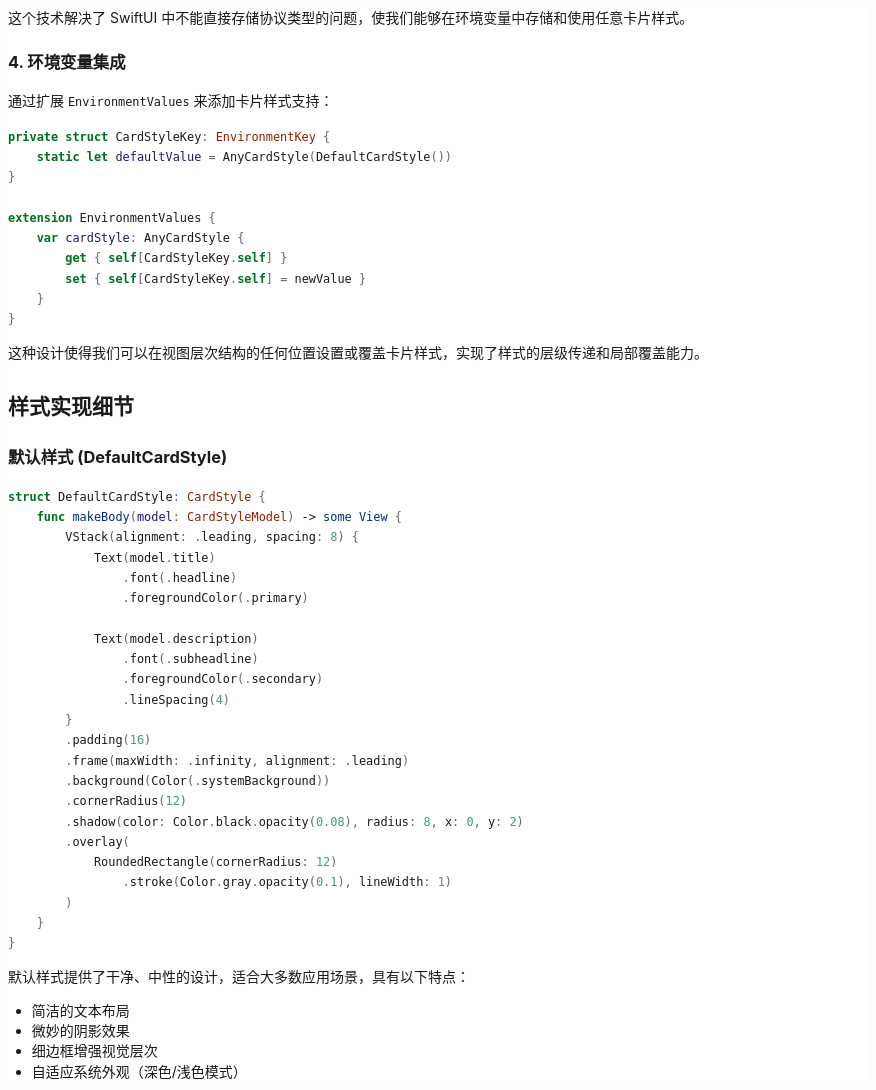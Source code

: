 这个技术解决了 SwiftUI 中不能直接存储协议类型的问题，使我们能够在环境变量中存储和使用任意卡片样式。

### 4. 环境变量集成

通过扩展 `EnvironmentValues` 来添加卡片样式支持：

```swift
private struct CardStyleKey: EnvironmentKey {
    static let defaultValue = AnyCardStyle(DefaultCardStyle())
}

extension EnvironmentValues {
    var cardStyle: AnyCardStyle {
        get { self[CardStyleKey.self] }
        set { self[CardStyleKey.self] = newValue }
    }
}
```

这种设计使得我们可以在视图层次结构的任何位置设置或覆盖卡片样式，实现了样式的层级传递和局部覆盖能力。

## 样式实现细节

### 默认样式 (DefaultCardStyle)

```swift
struct DefaultCardStyle: CardStyle {
    func makeBody(model: CardStyleModel) -> some View {
        VStack(alignment: .leading, spacing: 8) {
            Text(model.title)
                .font(.headline)
                .foregroundColor(.primary)
            
            Text(model.description)
                .font(.subheadline)
                .foregroundColor(.secondary)
                .lineSpacing(4)
        }
        .padding(16)
        .frame(maxWidth: .infinity, alignment: .leading)
        .background(Color(.systemBackground))
        .cornerRadius(12)
        .shadow(color: Color.black.opacity(0.08), radius: 8, x: 0, y: 2)
        .overlay(
            RoundedRectangle(cornerRadius: 12)
                .stroke(Color.gray.opacity(0.1), lineWidth: 1)
        )
    }
}
```

默认样式提供了干净、中性的设计，适合大多数应用场景，具有以下特点：
- 简洁的文本布局
- 微妙的阴影效果
- 细边框增强视觉层次
- 自适应系统外观（深色/浅色模式）
